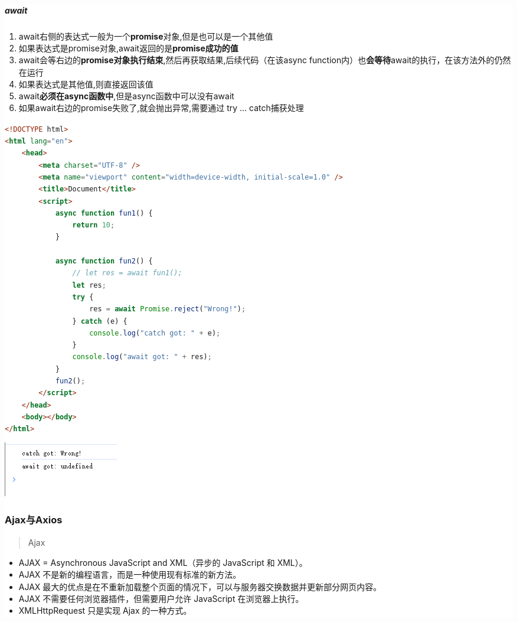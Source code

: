 ##### await

1. await右侧的表达式一般为一个**promise**对象,但是也可以是一个其他值
2. 如果表达式是promise对象,await返回的是**promise成功的值**
3. await会等右边的**promise对象执行结束**,然后再获取结果,后续代码（在该async function内）也**会等待**await的执行，在该方法外的仍然在运行
4. 如果表达式是其他值,则直接返回该值
5. await**必须在async函数中**,但是async函数中可以没有await
6. 如果await右边的promise失败了,就会抛出异常,需要通过 try ... catch捕获处理

```HTML
<!DOCTYPE html>
<html lang="en">
    <head>
        <meta charset="UTF-8" />
        <meta name="viewport" content="width=device-width, initial-scale=1.0" />
        <title>Document</title>
        <script>
            async function fun1() {
                return 10;
            }

            async function fun2() {
                // let res = await fun1();
                let res;
                try {
                    res = await Promise.reject("Wrong!");
                } catch (e) {
                    console.log("catch got: " + e);
                }
                console.log("await got: " + res);
            }
            fun2();
        </script>
    </head>
    <body></body>
</html>

```

​![image](assets/image-20240807223125-4yzrr3x.png)​

### Ajax与Axios

> Ajax

* AJAX \= Asynchronous JavaScript and XML（异步的 JavaScript 和 XML）。
* AJAX 不是新的编程语言，而是一种使用现有标准的新方法。
* AJAX 最大的优点是在不重新加载整个页面的情况下，可以与服务器交换数据并更新部分网页内容。
* AJAX 不需要任何浏览器插件，但需要用户允许 JavaScript 在浏览器上执行。
* XMLHttpRequest 只是实现 Ajax 的一种方式。
